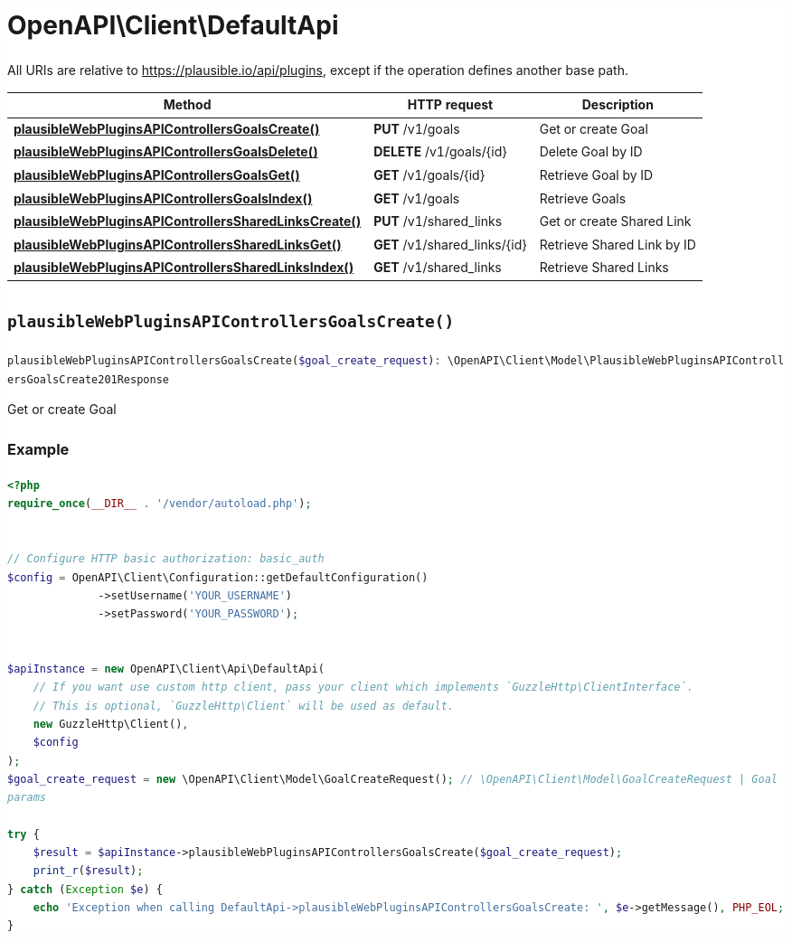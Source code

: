 # OpenAPI\Client\DefaultApi

All URIs are relative to https://plausible.io/api/plugins, except if the operation defines another base path.

| Method | HTTP request | Description |
| ------------- | ------------- | ------------- |
| [**plausibleWebPluginsAPIControllersGoalsCreate()**](DefaultApi.md#plausibleWebPluginsAPIControllersGoalsCreate) | **PUT** /v1/goals | Get or create Goal |
| [**plausibleWebPluginsAPIControllersGoalsDelete()**](DefaultApi.md#plausibleWebPluginsAPIControllersGoalsDelete) | **DELETE** /v1/goals/{id} | Delete Goal by ID |
| [**plausibleWebPluginsAPIControllersGoalsGet()**](DefaultApi.md#plausibleWebPluginsAPIControllersGoalsGet) | **GET** /v1/goals/{id} | Retrieve Goal by ID |
| [**plausibleWebPluginsAPIControllersGoalsIndex()**](DefaultApi.md#plausibleWebPluginsAPIControllersGoalsIndex) | **GET** /v1/goals | Retrieve Goals |
| [**plausibleWebPluginsAPIControllersSharedLinksCreate()**](DefaultApi.md#plausibleWebPluginsAPIControllersSharedLinksCreate) | **PUT** /v1/shared_links | Get or create Shared Link |
| [**plausibleWebPluginsAPIControllersSharedLinksGet()**](DefaultApi.md#plausibleWebPluginsAPIControllersSharedLinksGet) | **GET** /v1/shared_links/{id} | Retrieve Shared Link by ID |
| [**plausibleWebPluginsAPIControllersSharedLinksIndex()**](DefaultApi.md#plausibleWebPluginsAPIControllersSharedLinksIndex) | **GET** /v1/shared_links | Retrieve Shared Links |


## `plausibleWebPluginsAPIControllersGoalsCreate()`

```php
plausibleWebPluginsAPIControllersGoalsCreate($goal_create_request): \OpenAPI\Client\Model\PlausibleWebPluginsAPIControllersGoalsCreate201Response
```

Get or create Goal

### Example

```php
<?php
require_once(__DIR__ . '/vendor/autoload.php');


// Configure HTTP basic authorization: basic_auth
$config = OpenAPI\Client\Configuration::getDefaultConfiguration()
              ->setUsername('YOUR_USERNAME')
              ->setPassword('YOUR_PASSWORD');


$apiInstance = new OpenAPI\Client\Api\DefaultApi(
    // If you want use custom http client, pass your client which implements `GuzzleHttp\ClientInterface`.
    // This is optional, `GuzzleHttp\Client` will be used as default.
    new GuzzleHttp\Client(),
    $config
);
$goal_create_request = new \OpenAPI\Client\Model\GoalCreateRequest(); // \OpenAPI\Client\Model\GoalCreateRequest | Goal params

try {
    $result = $apiInstance->plausibleWebPluginsAPIControllersGoalsCreate($goal_create_request);
    print_r($result);
} catch (Exception $e) {
    echo 'Exception when calling DefaultApi->plausibleWebPluginsAPIControllersGoalsCreate: ', $e->getMessage(), PHP_EOL;
}
```
